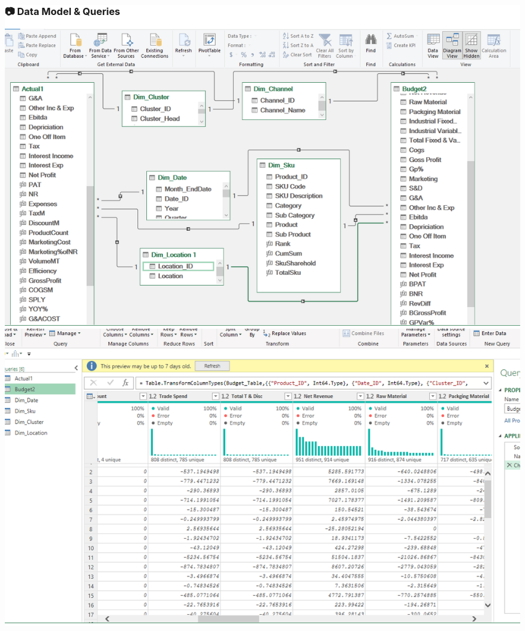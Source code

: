 ### 📷 Data Model & Queries
![Power_Pivot_DataModelDiagram](./images/Power_Pivot_DataModelDiagram.png)  
![PowerQueryView](./images/PowerQueryView.png)  